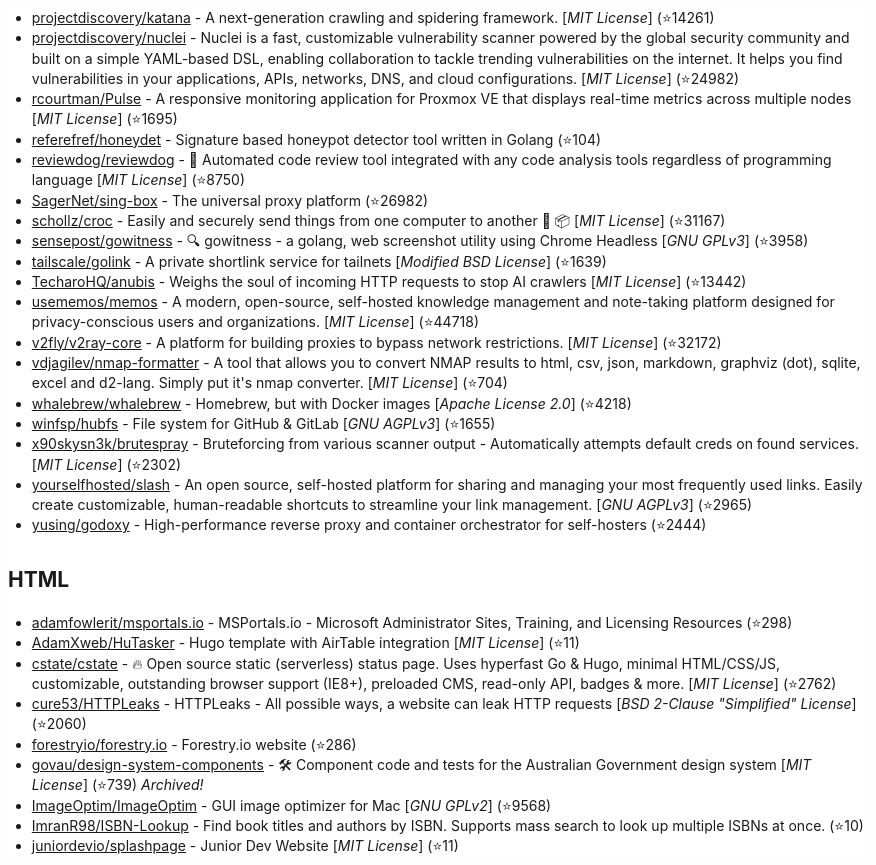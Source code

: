   - [projectdiscovery/katana](https://github.com/projectdiscovery/katana) - A next-generation crawling and spidering framework. \[*MIT License*\] (⭐️14261)
  - [projectdiscovery/nuclei](https://github.com/projectdiscovery/nuclei) - Nuclei is a fast, customizable vulnerability scanner powered by the global security community and built on a simple YAML-based DSL, enabling collaboration to tackle trending vulnerabilities on the internet. It helps you find vulnerabilities in your applications, APIs, networks, DNS, and cloud configurations. \[*MIT License*\] (⭐️24982)
  - [rcourtman/Pulse](https://github.com/rcourtman/Pulse) - A responsive monitoring application for Proxmox VE that displays real-time metrics across multiple nodes \[*MIT License*\] (⭐️1695)
  - [referefref/honeydet](https://github.com/referefref/honeydet) - Signature based honeypot detector tool written in Golang (⭐️104)
  - [reviewdog/reviewdog](https://github.com/reviewdog/reviewdog) - 🐶 Automated code review tool integrated with any code analysis tools regardless of programming language \[*MIT License*\] (⭐️8750)
  - [SagerNet/sing-box](https://github.com/SagerNet/sing-box) - The universal proxy platform (⭐️26982)
  - [schollz/croc](https://github.com/schollz/croc) - Easily and securely send things from one computer to another :crocodile: :package: \[*MIT License*\] (⭐️31167)
  - [sensepost/gowitness](https://github.com/sensepost/gowitness) - 🔍 gowitness - a golang, web screenshot utility using Chrome Headless \[*GNU GPLv3*\] (⭐️3958)
  - [tailscale/golink](https://github.com/tailscale/golink) - A private shortlink service for tailnets \[*Modified BSD License*\] (⭐️1639)
  - [TecharoHQ/anubis](https://github.com/TecharoHQ/anubis) - Weighs the soul of incoming HTTP requests to stop AI crawlers \[*MIT License*\] (⭐️13442)
  - [usememos/memos](https://github.com/usememos/memos) - A modern, open-source, self-hosted knowledge management and note-taking platform designed for privacy-conscious users and organizations. \[*MIT License*\] (⭐️44718)
  - [v2fly/v2ray-core](https://github.com/v2fly/v2ray-core) - A platform for building proxies to bypass network restrictions. \[*MIT License*\] (⭐️32172)
  - [vdjagilev/nmap-formatter](https://github.com/vdjagilev/nmap-formatter) - A tool that allows you to convert NMAP results to html, csv, json, markdown, graphviz (dot), sqlite, excel and d2-lang. Simply put it's nmap converter. \[*MIT License*\] (⭐️704)
  - [whalebrew/whalebrew](https://github.com/whalebrew/whalebrew) - Homebrew, but with Docker images \[*Apache License 2.0*\] (⭐️4218)
  - [winfsp/hubfs](https://github.com/winfsp/hubfs) - File system for GitHub & GitLab \[*GNU AGPLv3*\] (⭐️1655)
  - [x90skysn3k/brutespray](https://github.com/x90skysn3k/brutespray) - Bruteforcing from various scanner output - Automatically attempts default creds on found services. \[*MIT License*\] (⭐️2302)
  - [yourselfhosted/slash](https://github.com/yourselfhosted/slash) - An open source, self-hosted platform for sharing and managing your most frequently used links. Easily create customizable, human-readable shortcuts to streamline your link management. \[*GNU AGPLv3*\] (⭐️2965)
  - [yusing/godoxy](https://github.com/yusing/godoxy) - High-performance reverse proxy and container orchestrator for self-hosters (⭐️2444)

## HTML

  - [adamfowlerit/msportals.io](https://github.com/adamfowlerit/msportals.io) - MSPortals.io - Microsoft Administrator Sites, Training, and Licensing Resources (⭐️298)
  - [AdamXweb/HuTasker](https://github.com/AdamXweb/HuTasker) - Hugo template with AirTable integration \[*MIT License*\] (⭐️11)
  - [cstate/cstate](https://github.com/cstate/cstate) - 🔥 Open source static (serverless) status page. Uses hyperfast Go & Hugo, minimal HTML/CSS/JS, customizable, outstanding browser support (IE8+), preloaded CMS, read-only API, badges & more. \[*MIT License*\] (⭐️2762)
  - [cure53/HTTPLeaks](https://github.com/cure53/HTTPLeaks) - HTTPLeaks - All possible ways, a website can leak HTTP requests \[*BSD 2-Clause "Simplified" License*\] (⭐️2060)
  - [forestryio/forestry.io](https://github.com/forestryio/forestry.io) - Forestry.io website (⭐️286)
  - [govau/design-system-components](https://github.com/govau/design-system-components) - 🛠 Component code and tests for the Australian Government design system \[*MIT License*\] (⭐️739) *Archived!*
  - [ImageOptim/ImageOptim](https://github.com/ImageOptim/ImageOptim) - GUI image optimizer for Mac \[*GNU GPLv2*\] (⭐️9568)
  - [ImranR98/ISBN-Lookup](https://github.com/ImranR98/ISBN-Lookup) - Find book titles and authors by ISBN. Supports mass search to look up multiple ISBNs at once. (⭐️10)
  - [juniordevio/splashpage](https://github.com/juniordevio/splashpage) - Junior Dev Website \[*MIT License*\] (⭐️11)